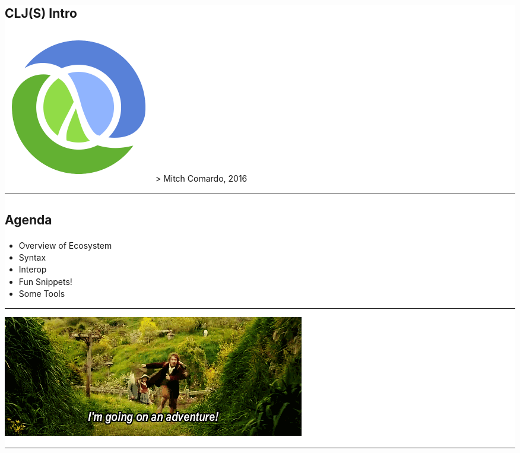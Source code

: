 <style>
.reveal section img {
  border: none;
}
</style>

## CLJ(S) Intro
<img src="./Clojure-Logo.png" width="250">
> Mitch Comardo, 2016

---

## Agenda

- Overview of Ecosystem
- Syntax
- Interop
- Fun Snippets!
- Some Tools

---

![Adventure!](./giphy.gif "Logo Title Text 1")

---